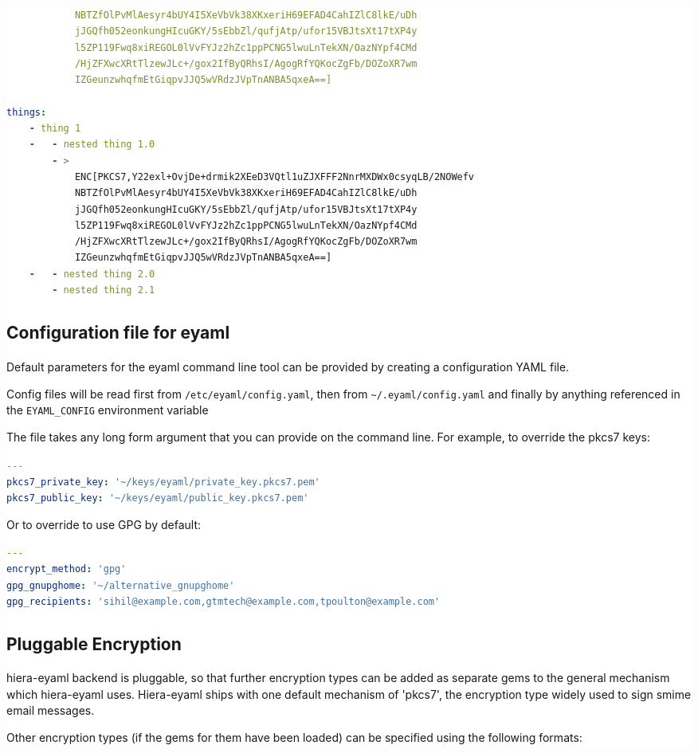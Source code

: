 ```yaml
            NBTZfOlPvMlAesyr4bUY4I5XeVbVk38XKxeriH69EFAD4CahIZlC8lkE/uDh
            jJGQfh052eonkungHIcuGKY/5sEbbZl/qufjAtp/ufor15VBJtsXt17tXP4y
            l5ZP119Fwq8xiREGOL0lVvFYJz2hZc1ppPCNG5lwuLnTekXN/OazNYpf4CMd
            /HjZFXwcXRtTlzewJLc+/gox2IfByQRhsI/AgogRfYQKocZgFb/DOZoXR7wm
            IZGeunzwhqfmEtGiqpvJJQ5wVRdzJVpTnANBA5qxeA==]

things:
    - thing 1
    -   - nested thing 1.0
        - >
            ENC[PKCS7,Y22exl+OvjDe+drmik2XEeD3VQtl1uZJXFFF2NnrMXDWx0csyqLB/2NOWefv
            NBTZfOlPvMlAesyr4bUY4I5XeVbVk38XKxeriH69EFAD4CahIZlC8lkE/uDh
            jJGQfh052eonkungHIcuGKY/5sEbbZl/qufjAtp/ufor15VBJtsXt17tXP4y
            l5ZP119Fwq8xiREGOL0lVvFYJz2hZc1ppPCNG5lwuLnTekXN/OazNYpf4CMd
            /HjZFXwcXRtTlzewJLc+/gox2IfByQRhsI/AgogRfYQKocZgFb/DOZoXR7wm
            IZGeunzwhqfmEtGiqpvJJQ5wVRdzJVpTnANBA5qxeA==]
    -   - nested thing 2.0
        - nested thing 2.1
```

Configuration file for eyaml
----------------------------

Default parameters for the eyaml command line tool can be provided by creating a configuration YAML file.

Config files will be read first from `/etc/eyaml/config.yaml`, then from `~/.eyaml/config.yaml` and finally by anything referenced in the `EYAML_CONFIG` environment variable

The file takes any long form argument that you can provide on the command line. For example, to override the pkcs7 keys:
```yaml
---
pkcs7_private_key: '~/keys/eyaml/private_key.pkcs7.pem'
pkcs7_public_key: '~/keys/eyaml/public_key.pkcs7.pem'
```

Or to override to use GPG by default:
```yaml
---
encrypt_method: 'gpg'
gpg_gnupghome: '~/alternative_gnupghome'
gpg_recipients: 'sihil@example.com,gtmtech@example.com,tpoulton@example.com'
```

Pluggable Encryption
--------------------

hiera-eyaml backend is pluggable, so that further encryption types can be added as separate gems to the general mechanism which hiera-eyaml uses. Hiera-eyaml ships with one default mechanism of 'pkcs7', the encryption type widely used to sign smime email messages.

Other encryption types (if the gems for them have been loaded) can be specified using the following formats:
